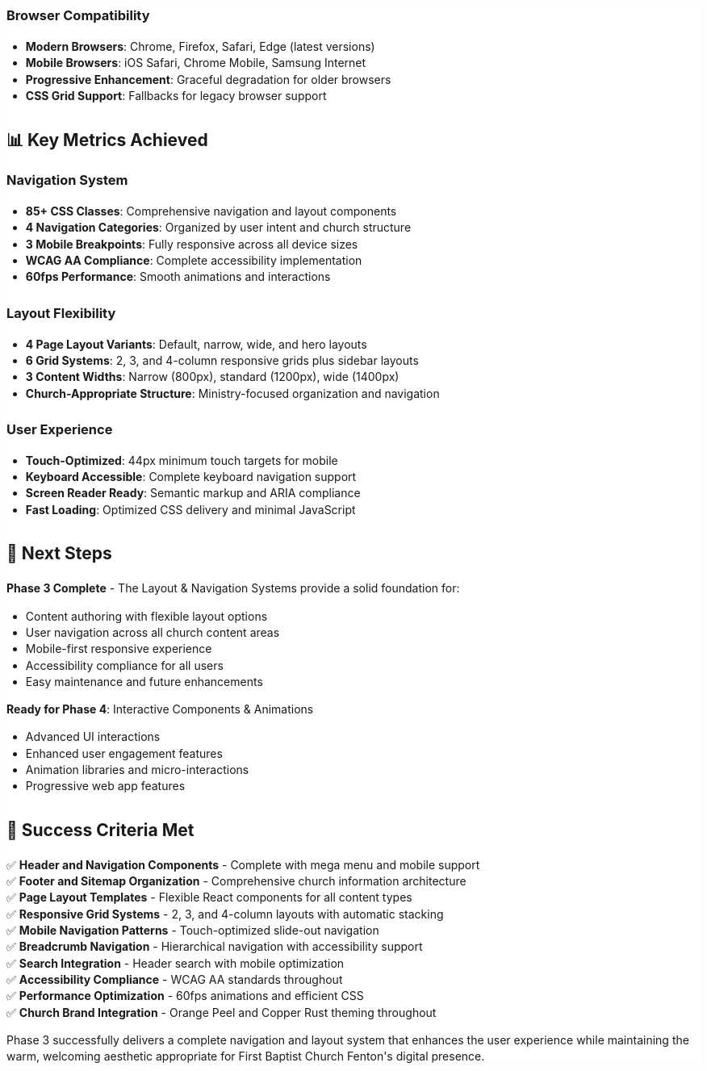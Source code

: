 ### Browser Compatibility
- **Modern Browsers**: Chrome, Firefox, Safari, Edge (latest versions)
- **Mobile Browsers**: iOS Safari, Chrome Mobile, Samsung Internet
- **Progressive Enhancement**: Graceful degradation for older browsers
- **CSS Grid Support**: Fallbacks for legacy browser support

## 📊 Key Metrics Achieved

### Navigation System
- **85+ CSS Classes**: Comprehensive navigation and layout components
- **4 Navigation Categories**: Organized by user intent and church structure
- **3 Mobile Breakpoints**: Fully responsive across all device sizes
- **WCAG AA Compliance**: Complete accessibility implementation
- **60fps Performance**: Smooth animations and interactions

### Layout Flexibility
- **4 Page Layout Variants**: Default, narrow, wide, and hero layouts
- **6 Grid Systems**: 2, 3, and 4-column responsive grids plus sidebar layouts
- **3 Content Widths**: Narrow (800px), standard (1200px), wide (1400px)
- **Church-Appropriate Structure**: Ministry-focused organization and navigation

### User Experience
- **Touch-Optimized**: 44px minimum touch targets for mobile
- **Keyboard Accessible**: Complete keyboard navigation support
- **Screen Reader Ready**: Semantic markup and ARIA compliance
- **Fast Loading**: Optimized CSS delivery and minimal JavaScript

## 🚀 Next Steps

**Phase 3 Complete** - The Layout & Navigation Systems provide a solid foundation for:
- Content authoring with flexible layout options
- User navigation across all church content areas
- Mobile-first responsive experience
- Accessibility compliance for all users
- Easy maintenance and future enhancements

**Ready for Phase 4**: Interactive Components & Animations
- Advanced UI interactions
- Enhanced user engagement features  
- Animation libraries and micro-interactions
- Progressive web app features

## 🎉 Success Criteria Met

✅ **Header and Navigation Components** - Complete with mega menu and mobile support  
✅ **Footer and Sitemap Organization** - Comprehensive church information architecture  
✅ **Page Layout Templates** - Flexible React components for all content types  
✅ **Responsive Grid Systems** - 2, 3, and 4-column layouts with automatic stacking  
✅ **Mobile Navigation Patterns** - Touch-optimized slide-out navigation  
✅ **Breadcrumb Navigation** - Hierarchical navigation with accessibility support  
✅ **Search Integration** - Header search with mobile optimization  
✅ **Accessibility Compliance** - WCAG AA standards throughout  
✅ **Performance Optimization** - 60fps animations and efficient CSS  
✅ **Church Brand Integration** - Orange Peel and Copper Rust theming throughout

Phase 3 successfully delivers a complete navigation and layout system that enhances the user experience while maintaining the warm, welcoming aesthetic appropriate for First Baptist Church Fenton's digital presence. 